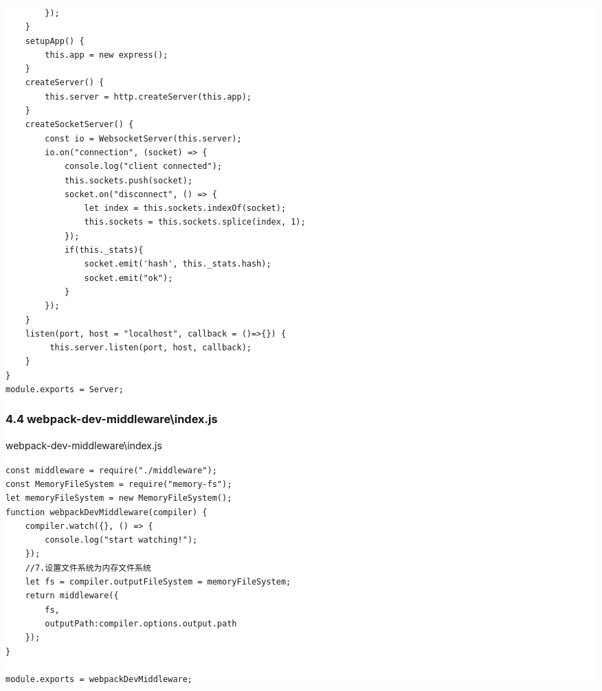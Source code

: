 ```
        });
    }
    setupApp() {
        this.app = new express();
    }
    createServer() {
        this.server = http.createServer(this.app);
    }
    createSocketServer() {
        const io = WebsocketServer(this.server);
        io.on("connection", (socket) => {
            console.log("client connected");
            this.sockets.push(socket);
            socket.on("disconnect", () => {
                let index = this.sockets.indexOf(socket);
                this.sockets = this.sockets.splice(index, 1);
            });
            if(this._stats){
                socket.emit('hash', this._stats.hash);
                socket.emit("ok");
            }
        });
    }
    listen(port, host = "localhost", callback = ()=>{}) {
         this.server.listen(port, host, callback);
    }
}
module.exports = Server;
```

### 4.4 webpack-dev-middleware\index.js

webpack-dev-middleware\index.js

```
const middleware = require("./middleware");
const MemoryFileSystem = require("memory-fs");
let memoryFileSystem = new MemoryFileSystem();
function webpackDevMiddleware(compiler) {
    compiler.watch({}, () => {
        console.log("start watching!");
    });
    //7.设置文件系统为内存文件系统
    let fs = compiler.outputFileSystem = memoryFileSystem;
    return middleware({
        fs,
        outputPath:compiler.options.output.path
    });
}

module.exports = webpackDevMiddleware;
```
